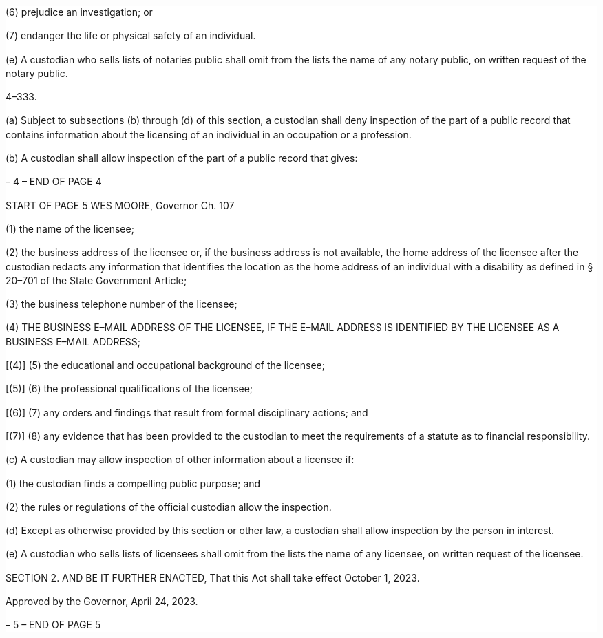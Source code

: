 (6) prejudice an investigation; or

(7) endanger the life or physical safety of an individual.

(e) A custodian who sells lists of notaries public shall omit from the lists the name
of any notary public, on written request of the notary public.

4–333.

(a) Subject to subsections (b) through (d) of this section, a custodian shall deny
inspection of the part of a public record that contains information about the licensing of an
individual in an occupation or a profession.

(b) A custodian shall allow inspection of the part of a public record that gives:

– 4 –
END OF PAGE 4

START OF PAGE 5
WES MOORE, Governor Ch. 107

(1) the name of the licensee;

(2) the business address of the licensee or, if the business address is not
available, the home address of the licensee after the custodian redacts any information that
identifies the location as the home address of an individual with a disability as defined in
§ 20–701 of the State Government Article;

(3) the business telephone number of the licensee;

(4) THE BUSINESS E–MAIL ADDRESS OF THE LICENSEE, IF THE E–MAIL
ADDRESS IS IDENTIFIED BY THE LICENSEE AS A BUSINESS E–MAIL ADDRESS;

[(4)] (5) the educational and occupational background of the licensee;

[(5)] (6) the professional qualifications of the licensee;

[(6)] (7) any orders and findings that result from formal disciplinary
actions; and

[(7)] (8) any evidence that has been provided to the custodian to meet the
requirements of a statute as to financial responsibility.

(c) A custodian may allow inspection of other information about a licensee if:

(1) the custodian finds a compelling public purpose; and

(2) the rules or regulations of the official custodian allow the inspection.

(d) Except as otherwise provided by this section or other law, a custodian shall
allow inspection by the person in interest.

(e) A custodian who sells lists of licensees shall omit from the lists the name of
any licensee, on written request of the licensee.

SECTION 2. AND BE IT FURTHER ENACTED, That this Act shall take effect
October 1, 2023.

Approved by the Governor, April 24, 2023.

– 5 –
END OF PAGE 5
